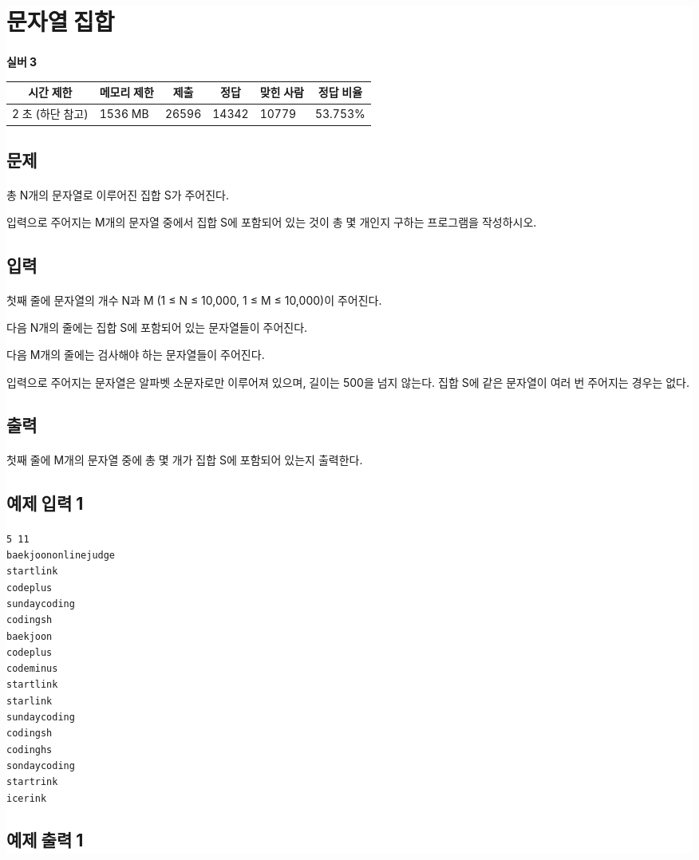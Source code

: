 # 문자열 집합
**실버 3**

|시간 제한|	메모리 제한|	제출|	정답|	맞힌 사람	|정답 비율|
|---|---|---|---|---|---|
|2 초 (하단 참고)|	1536 MB|	26596|	14342	|10779	|53.753%|

## 문제 

총 N개의 문자열로 이루어진 집합 S가 주어진다.

입력으로 주어지는 M개의 문자열 중에서 집합 S에 포함되어 있는 것이 총 몇 개인지 구하는 프로그램을 작성하시오.

## 입력 

첫째 줄에 문자열의 개수 N과 M (1 ≤ N ≤ 10,000, 1 ≤ M ≤ 10,000)이 주어진다.

다음 N개의 줄에는 집합 S에 포함되어 있는 문자열들이 주어진다.

다음 M개의 줄에는 검사해야 하는 문자열들이 주어진다.

입력으로 주어지는 문자열은 알파벳 소문자로만 이루어져 있으며, 길이는 500을 넘지 않는다. 집합 S에 같은 문자열이 여러 번 주어지는 경우는 없다.

## 출력 

첫째 줄에 M개의 문자열 중에 총 몇 개가 집합 S에 포함되어 있는지 출력한다.

## 예제 입력 1

```
5 11
baekjoononlinejudge
startlink
codeplus
sundaycoding
codingsh
baekjoon
codeplus
codeminus
startlink
starlink
sundaycoding
codingsh
codinghs
sondaycoding
startrink
icerink
```

## 예제 출력 1
